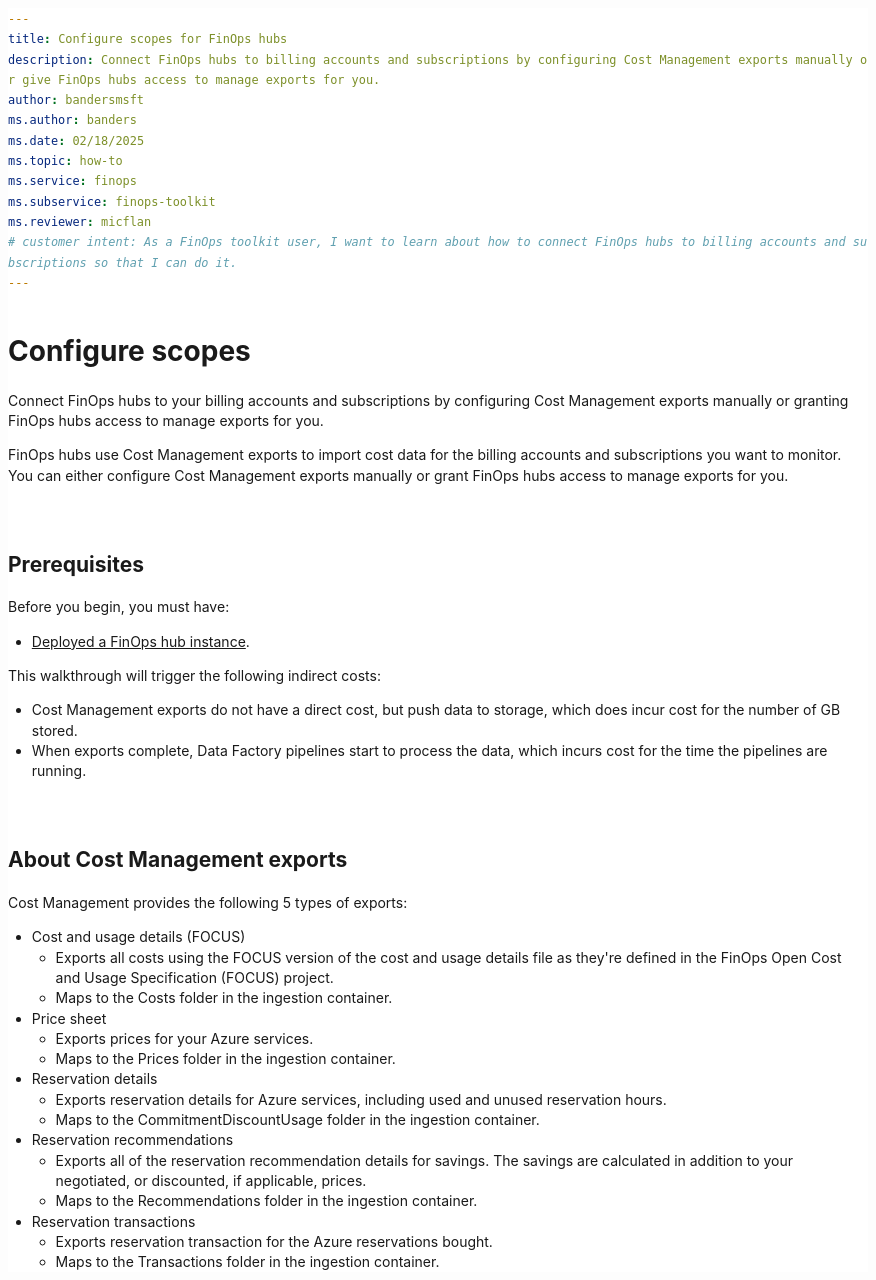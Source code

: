 ```yaml
---
title: Configure scopes for FinOps hubs
description: Connect FinOps hubs to billing accounts and subscriptions by configuring Cost Management exports manually or give FinOps hubs access to manage exports for you.
author: bandersmsft
ms.author: banders
ms.date: 02/18/2025
ms.topic: how-to
ms.service: finops
ms.subservice: finops-toolkit
ms.reviewer: micflan
# customer intent: As a FinOps toolkit user, I want to learn about how to connect FinOps hubs to billing accounts and subscriptions so that I can do it.
---
```



# Configure scopes

Connect FinOps hubs to your billing accounts and subscriptions by configuring Cost Management exports manually or granting FinOps hubs access to manage exports for you.

FinOps hubs use Cost Management exports to import cost data for the billing accounts and subscriptions you want to monitor. You can either configure Cost Management exports manually or grant FinOps hubs access to manage exports for you.

<br>

## Prerequisites

Before you begin, you must have:

- [Deployed a FinOps hub instance](finops-hubs-overview.md#create-a-new-hub).

This walkthrough will trigger the following indirect costs:

- Cost Management exports do not have a direct cost, but push data to storage, which does incur cost for the number of GB stored.
- When exports complete, Data Factory pipelines start to process the data, which incurs cost for the time the pipelines are running.

<br>

## About Cost Management exports

Cost Management provides the following 5 types of exports:

- Cost and usage details (FOCUS)
  - Exports all costs using the FOCUS version of the cost and usage details file  as they're defined in the FinOps Open Cost and Usage Specification (FOCUS) project.
  - Maps to the Costs folder in the ingestion container.
- Price sheet
  - Exports prices for your Azure services.
  - Maps to the Prices folder in the ingestion container.
- Reservation details
  - Exports reservation details for Azure services, including used and unused reservation hours.
  - Maps to the CommitmentDiscountUsage folder in the ingestion container.
- Reservation recommendations
  - Exports all of the reservation recommendation details for savings. The savings are calculated in addition to your negotiated, or discounted, if applicable, prices.
  - Maps to the Recommendations folder in the ingestion container.
- Reservation transactions
  - Exports reservation transaction for the Azure reservations bought.
  - Maps to the Transactions folder in the ingestion container.
